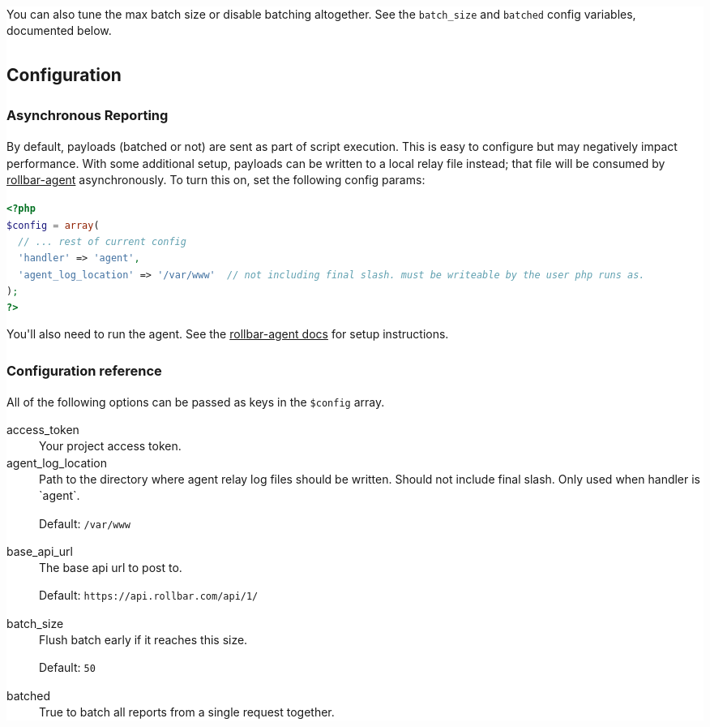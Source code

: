 You can also tune the max batch size or disable batching altogether. See the `batch_size` and `batched` config variables, documented below.


## Configuration

### Asynchronous Reporting

By default, payloads (batched or not) are sent as part of script execution. This is easy to configure but may negatively impact performance. With some additional setup, payloads can be written to a local relay file instead; that file will be consumed by [rollbar-agent](https://github.com/rollbar/rollbar-agent) asynchronously. To turn this on, set the following config params:

```php
<?php
$config = array(
  // ... rest of current config
  'handler' => 'agent',
  'agent_log_location' => '/var/www'  // not including final slash. must be writeable by the user php runs as.
);
?>
```

You'll also need to run the agent. See the [rollbar-agent docs](https://github.com/rollbar/rollbar-agent) for setup instructions.

### Configuration reference

All of the following options can be passed as keys in the `$config` array.

  <dl>
  <dt>access_token</dt>
  <dd>Your project access token.
  </dd>
  
  <dt>agent_log_location</dt>
  <dd>Path to the directory where agent relay log files should be written. Should not include final slash. Only used when handler is `agent`.
  
Default: `/var/www`
  </dd>
  
  <dt>base_api_url</dt>
  <dd>The base api url to post to.
  
Default: `https://api.rollbar.com/api/1/`
  </dd>

  <dt>batch_size</dt>
  <dd>Flush batch early if it reaches this size.
  
Default: `50`
  </dd>

  <dt>batched</dt>
  <dd>True to batch all reports from a single request together.
  